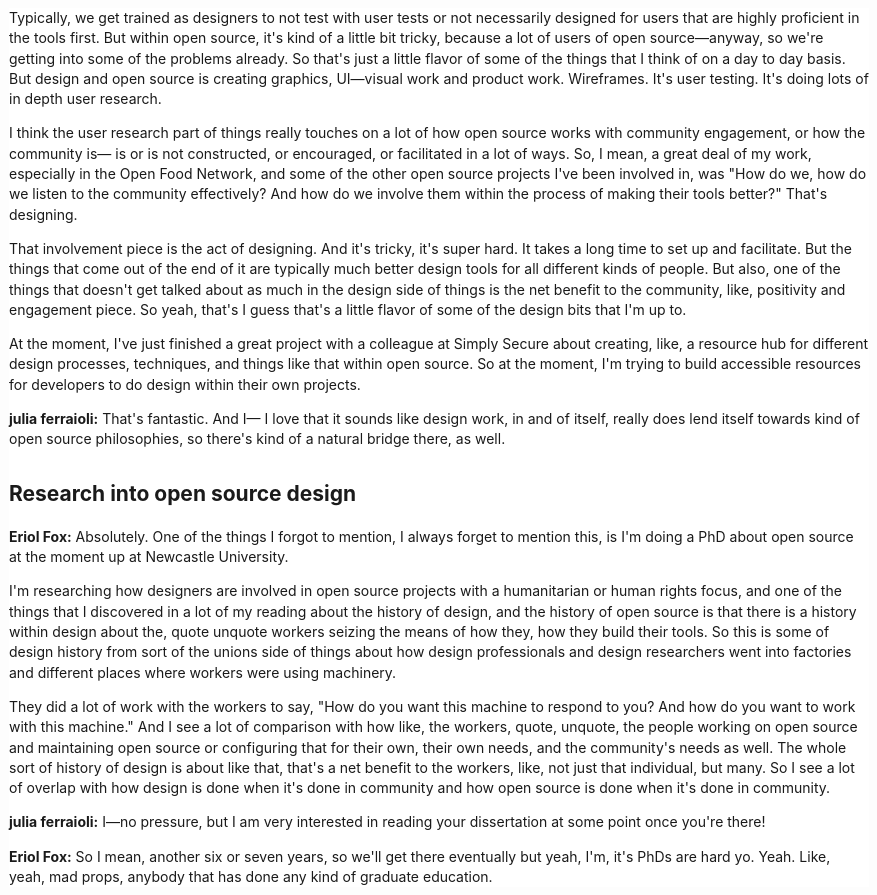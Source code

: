 Typically, we get trained as designers to not test with user tests or not necessarily designed for users that are highly proficient in the tools first. But within open source, it's kind of a little bit tricky, because a lot of users of open source—anyway, so we're getting into some of the problems already. So that's just a little flavor of some of the things that I think of on a day to day basis. But design and open source is creating graphics, UI—visual work and product work. Wireframes. It's user testing. It's doing lots of in depth user research.

I think the user research part of things really touches on a lot of how open source works with community engagement, or how the community is— is or is not constructed, or encouraged, or facilitated in a lot of ways. So, I mean, a great deal of my work, especially in the Open Food Network, and some of the other open source projects I've been involved in, was "How do we, how do we listen to the community effectively? And how do we involve them within the process of making their tools better?" That's designing.

That involvement piece is the act of designing. And it's tricky, it's super hard. It takes a long time to set up and facilitate. But the things that come out of the end of it are typically much better design tools for all different kinds of people. But also, one of the things that doesn't get talked about as much in the design side of things is the net benefit to the community, like, positivity and engagement piece. So yeah, that's I guess that's a little flavor of some of the design bits that I'm up to.

At the moment, I've just finished a great project with a colleague at Simply Secure about creating, like, a resource hub for different design processes, techniques, and things like that within open source. So at the moment, I'm trying to build accessible resources for developers to do design within their own projects.

**julia ferraioli:** That's fantastic. And I— I love that it sounds like design work, in and of itself, really does lend itself towards kind of open source philosophies, so there's kind of a natural bridge there, as well.

## Research into open source design

**Eriol Fox:** Absolutely. One of the things I forgot to mention, I always forget to mention this, is I'm doing a PhD about open source at the moment up at Newcastle University.

I'm researching how designers are involved in open source projects with a humanitarian or human rights focus, and one of the things that I discovered in a lot of my reading about the history of design, and the history of open source is that there is a history within design about the, quote unquote workers seizing the means of how they, how they build their tools. So this is some of design history from sort of the unions side of things about how design professionals and design researchers went into factories and different places where workers were using machinery.

They did a lot of work with the workers to say, "How do you want this machine to respond to you? And how do you want to work with this machine." And I see a lot of comparison with how like, the workers, quote, unquote, the people working on open source and maintaining open source or configuring that for their own, their own needs, and the community's needs as well. The whole sort of history of design is about like that, that's a net benefit to the workers, like, not just that individual, but many. So I see a lot of overlap with how design is done when it's done in community and how open source is done when it's done in community.

**julia ferraioli:** I—no pressure, but I am very interested in reading your dissertation at some point once you're there!

**Eriol Fox:** So I mean, another six or seven years, so we'll get there eventually but yeah, I'm, it's PhDs are hard yo. Yeah. Like, yeah, mad props, anybody that has done any kind of graduate education.
